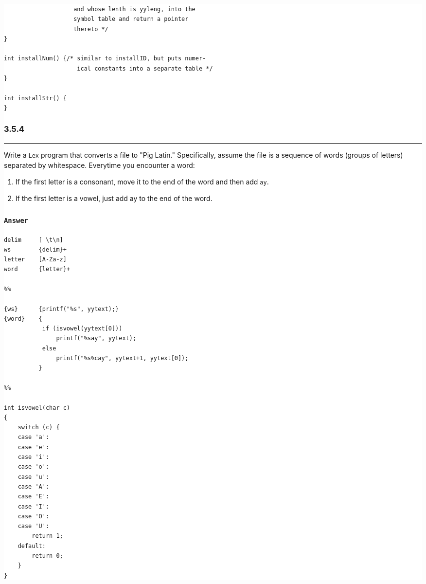 ```
                    and whose lenth is yyleng, into the 
                    symbol table and return a pointer
                    thereto */
}

int installNum() {/* similar to installID, but puts numer-
                     ical constants into a separate table */
}

int installStr() {
}
```

### 3.5.4
***
Write a ```Lex``` program that converts a file to "Pig Latin." Specifically, assume the file is a sequence of words (groups of letters) separated by whitespace. Everytime you encounter a word:

1. If the first letter is a consonant, move it to the end of the word and then add ```ay```.

2. If the first letter is a vowel, just add ay to the end of the word.

### `Answer`
```
delim     [ \t\n]
ws        {delim}+
letter    [A-Za-z]
word      {letter}+

%%

{ws}      {printf("%s", yytext);}
{word}    {
           if (isvowel(yytext[0]))
               printf("%say", yytext);
           else
               printf("%s%cay", yytext+1, yytext[0]);
          }

%%

int isvowel(char c)
{
    switch (c) {
    case 'a':
    case 'e':
    case 'i':
    case 'o':
    case 'u':
    case 'A':
    case 'E':
    case 'I':
    case 'O':
    case 'U':
        return 1;
    default:
        return 0;
    }
}
```
